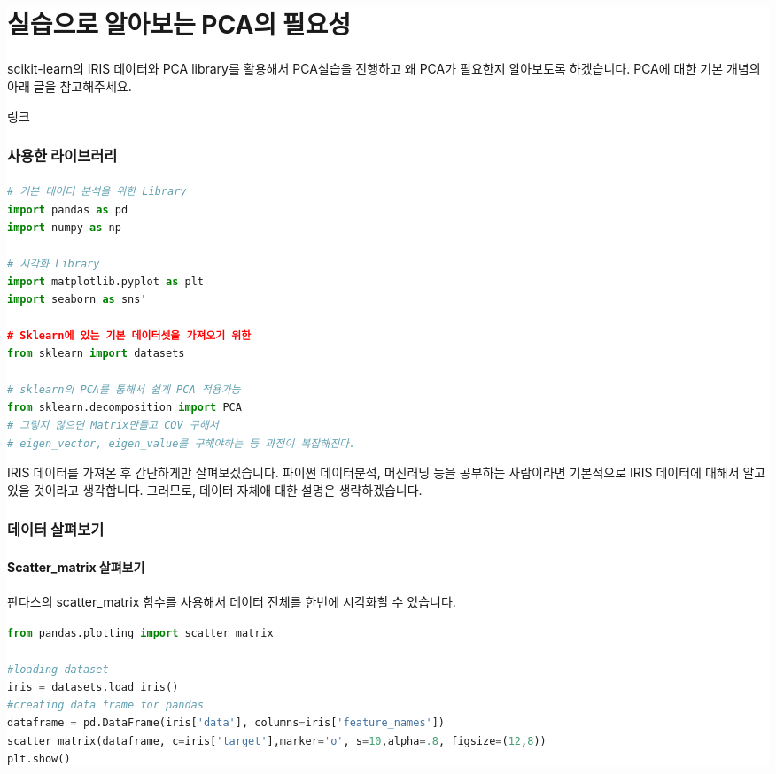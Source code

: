 # 실습으로 알아보는 PCA의 필요성

scikit-learn의 IRIS 데이터와 PCA library를 활용해서 PCA실습을 진행하고 왜 PCA가 필요한지 알아보도록 하겠습니다. PCA에 대한 기본 개념의 아래 글을 참고해주세요.

링크

### 사용한 라이브러리


```python
# 기본 데이터 분석을 위한 Library
import pandas as pd
import numpy as np

# 시각화 Library
import matplotlib.pyplot as plt
import seaborn as sns'

# Sklearn에 있는 기본 데이터셋을 가져오기 위한
from sklearn import datasets

# sklearn의 PCA를 통해서 쉽게 PCA 적용가능
from sklearn.decomposition import PCA
# 그렇지 않으면 Matrix만들고 COV 구해서
# eigen_vector, eigen_value를 구해야하는 등 과정이 복잡해진다.
```

IRIS 데이터를 가져온 후 간단하게만 살펴보겠습니다. 파이썬 데이터분석, 머신러닝 등을 공부하는 사람이라면 
기본적으로 IRIS 데이터에 대해서 알고있을 것이라고 생각합니다. 그러므로, 데이터 자체애 대한 설명은 생략하겠습니다.

### 데이터 살펴보기

#### Scatter_matrix 살펴보기

판다스의 scatter_matrix 함수를 사용해서 데이터 전체를 한번에 시각화할 수 있습니다.


```python
from pandas.plotting import scatter_matrix

#loading dataset
iris = datasets.load_iris()
#creating data frame for pandas
dataframe = pd.DataFrame(iris['data'], columns=iris['feature_names'])
scatter_matrix(dataframe, c=iris['target'],marker='o', s=10,alpha=.8, figsize=(12,8))
plt.show()
```

